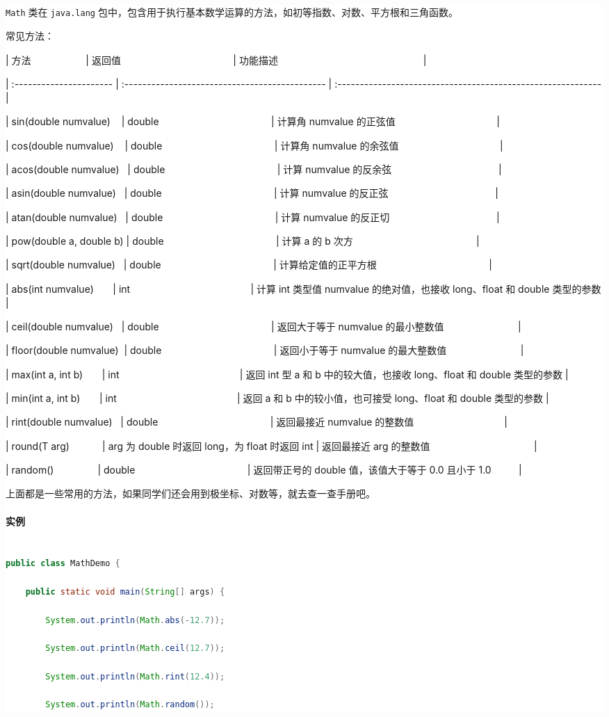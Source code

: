   

`Math` 类在 `java.lang` 包中，包含用于执行基本数学运算的方法，如初等指数、对数、平方根和三角函数。

  

常见方法：

  

| 方法                    | 返回值                                         | 功能描述                                                     |

| :---------------------- | :--------------------------------------------- | :----------------------------------------------------------- |

| sin(double numvalue)    | double                                         | 计算角 numvalue 的正弦值                                     |

| cos(double numvalue)    | double                                         | 计算角 numvalue 的余弦值                                     |

| acos(double numvalue)   | double                                         | 计算 numvalue 的反余弦                                       |

| asin(double numvalue)   | double                                         | 计算 numvalue 的反正弦                                       |

| atan(double numvalue)   | double                                         | 计算 numvalue 的反正切                                       |

| pow(double a, double b) | double                                         | 计算 a 的 b 次方                                             |

| sqrt(double numvalue)   | double                                         | 计算给定值的正平方根                                         |

| abs(int numvalue)       | int                                            | 计算 int 类型值 numvalue 的绝对值，也接收 long、float 和 double 类型的参数 |

| ceil(double numvalue)   | double                                         | 返回大于等于 numvalue 的最小整数值                           |

| floor(double numvalue)  | double                                         | 返回小于等于 numvalue 的最大整数值                           |

| max(int a, int b)       | int                                            | 返回 int 型 a 和 b 中的较大值，也接收 long、float 和 double 类型的参数 |

| min(int a, int b)       | int                                            | 返回 a 和 b 中的较小值，也可接受 long、float 和 double 类型的参数 |

| rint(double numvalue)   | double                                         | 返回最接近 numvalue 的整数值                                 |

| round(T arg)            | arg 为 double 时返回 long，为 float 时返回 int | 返回最接近 arg 的整数值                                      |

| random()                | double                                         | 返回带正号的 double 值，该值大于等于 0.0 且小于 1.0          |

  

上面都是一些常用的方法，如果同学们还会用到极坐标、对数等，就去查一查手册吧。

  

#### 实例

  

```java

public class MathDemo {

    public static void main(String[] args) {

        System.out.println(Math.abs(-12.7));

        System.out.println(Math.ceil(12.7));

        System.out.println(Math.rint(12.4));

        System.out.println(Math.random());

```